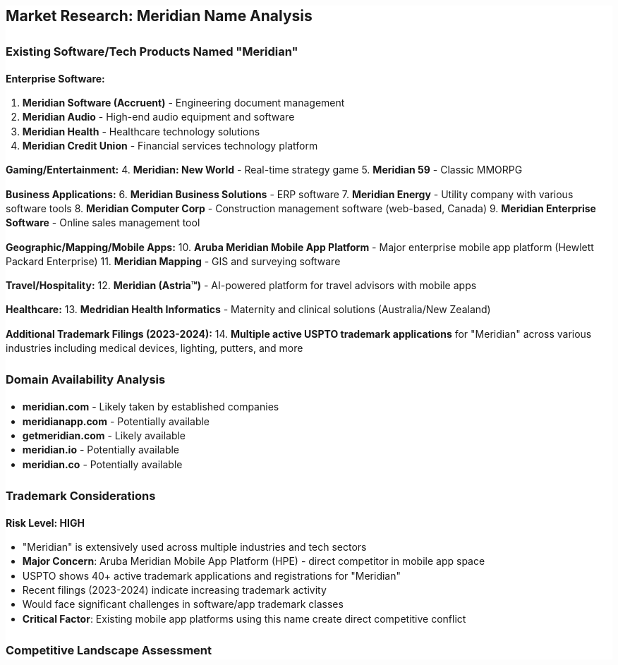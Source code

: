 ## Market Research: Meridian Name Analysis

### Existing Software/Tech Products Named "Meridian"

**Enterprise Software:**

1. **Meridian Software (Accruent)** - Engineering document management
2. **Meridian Audio** - High-end audio equipment and software
3. **Meridian Health** - Healthcare technology solutions
4. **Meridian Credit Union** - Financial services technology platform

**Gaming/Entertainment:** 4. **Meridian: New World** - Real-time strategy game 5. **Meridian 59** - Classic MMORPG

**Business Applications:** 6. **Meridian Business Solutions** - ERP software 7. **Meridian Energy** - Utility company with various software tools 8. **Meridian Computer Corp** - Construction management software (web-based, Canada) 9. **Meridian Enterprise Software** - Online sales management tool

**Geographic/Mapping/Mobile Apps:** 10. **Aruba Meridian Mobile App Platform** - Major enterprise mobile app platform (Hewlett Packard Enterprise) 11. **Meridian Mapping** - GIS and surveying software

**Travel/Hospitality:** 12. **Meridian (Astria™)** - AI-powered platform for travel advisors with mobile apps

**Healthcare:** 13. **Medridian Health Informatics** - Maternity and clinical solutions (Australia/New Zealand)

**Additional Trademark Filings (2023-2024):** 14. **Multiple active USPTO trademark applications** for "Meridian" across various industries including medical devices, lighting, putters, and more

### Domain Availability Analysis

- **meridian.com** - Likely taken by established companies
- **meridianapp.com** - Potentially available
- **getmeridian.com** - Likely available
- **meridian.io** - Potentially available
- **meridian.co** - Potentially available

### Trademark Considerations

**Risk Level: HIGH**

- "Meridian" is extensively used across multiple industries and tech sectors
- **Major Concern**: Aruba Meridian Mobile App Platform (HPE) - direct competitor in mobile app space
- USPTO shows 40+ active trademark applications and registrations for "Meridian"
- Recent filings (2023-2024) indicate increasing trademark activity
- Would face significant challenges in software/app trademark classes
- **Critical Factor**: Existing mobile app platforms using this name create direct competitive conflict

### Competitive Landscape Assessment
